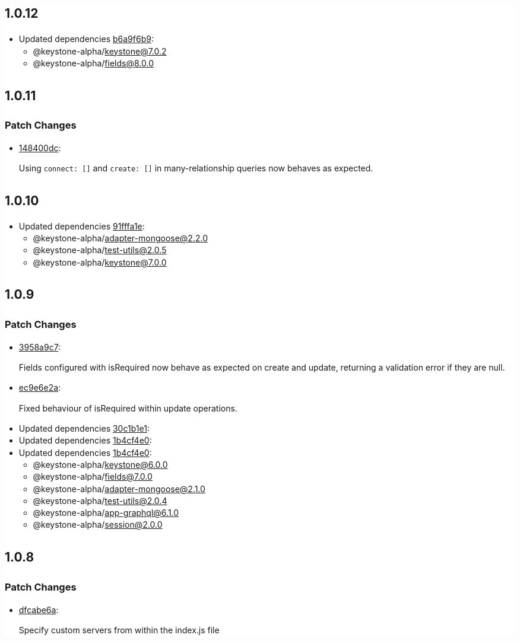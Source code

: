 ## 1.0.12

- Updated dependencies [b6a9f6b9](https://github.com/keystonejs/keystone/commit/b6a9f6b9):
  - @keystone-alpha/keystone@7.0.2
  - @keystone-alpha/fields@8.0.0

## 1.0.11

### Patch Changes

- [148400dc](https://github.com/keystonejs/keystone/commit/148400dc):

  Using `connect: []` and `create: []` in many-relationship queries now behaves as expected.

## 1.0.10

- Updated dependencies [91fffa1e](https://github.com/keystonejs/keystone/commit/91fffa1e):
  - @keystone-alpha/adapter-mongoose@2.2.0
  - @keystone-alpha/test-utils@2.0.5
  - @keystone-alpha/keystone@7.0.0

## 1.0.9

### Patch Changes

- [3958a9c7](https://github.com/keystonejs/keystone/commit/3958a9c7):

  Fields configured with isRequired now behave as expected on create and update, returning a validation error if they are null.

- [ec9e6e2a](https://github.com/keystonejs/keystone/commit/ec9e6e2a):

  Fixed behaviour of isRequired within update operations.

* Updated dependencies [30c1b1e1](https://github.com/keystonejs/keystone/commit/30c1b1e1):
* Updated dependencies [1b4cf4e0](https://github.com/keystonejs/keystone/commit/1b4cf4e0):
* Updated dependencies [1b4cf4e0](https://github.com/keystonejs/keystone/commit/1b4cf4e0):
  - @keystone-alpha/keystone@6.0.0
  - @keystone-alpha/fields@7.0.0
  - @keystone-alpha/adapter-mongoose@2.1.0
  - @keystone-alpha/test-utils@2.0.4
  - @keystone-alpha/app-graphql@6.1.0
  - @keystone-alpha/session@2.0.0

## 1.0.8

### Patch Changes

- [dfcabe6a](https://github.com/keystonejs/keystone/commit/dfcabe6a):

  Specify custom servers from within the index.js file
